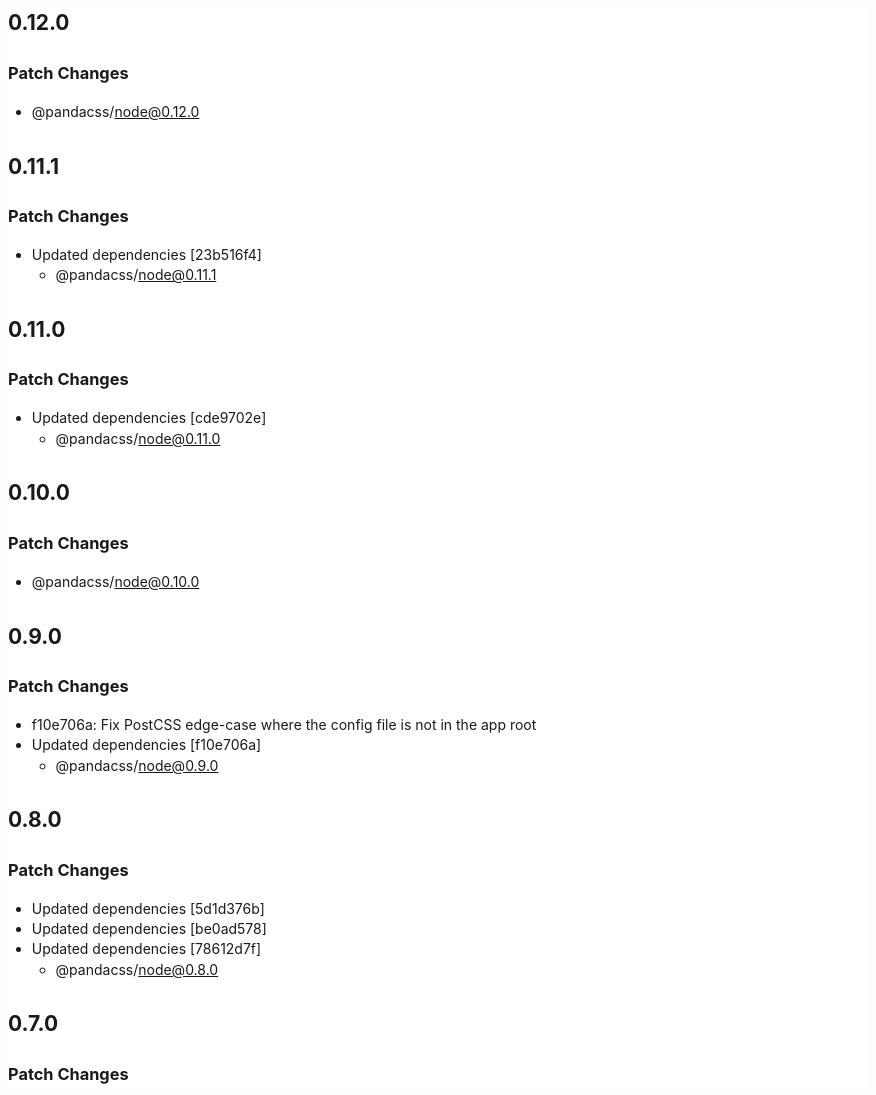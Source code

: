 ## 0.12.0

### Patch Changes

- @pandacss/node@0.12.0

## 0.11.1

### Patch Changes

- Updated dependencies [23b516f4]
  - @pandacss/node@0.11.1

## 0.11.0

### Patch Changes

- Updated dependencies [cde9702e]
  - @pandacss/node@0.11.0

## 0.10.0

### Patch Changes

- @pandacss/node@0.10.0

## 0.9.0

### Patch Changes

- f10e706a: Fix PostCSS edge-case where the config file is not in the app root
- Updated dependencies [f10e706a]
  - @pandacss/node@0.9.0

## 0.8.0

### Patch Changes

- Updated dependencies [5d1d376b]
- Updated dependencies [be0ad578]
- Updated dependencies [78612d7f]
  - @pandacss/node@0.8.0

## 0.7.0

### Patch Changes
